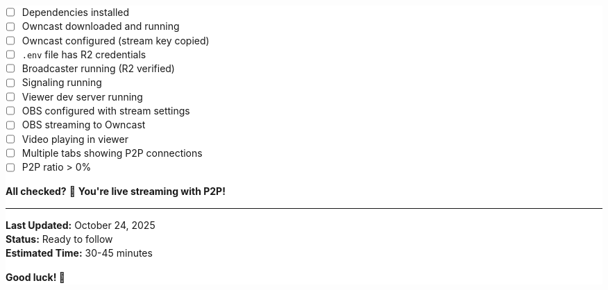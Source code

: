 - [ ] Dependencies installed
- [ ] Owncast downloaded and running
- [ ] Owncast configured (stream key copied)
- [ ] `.env` file has R2 credentials
- [ ] Broadcaster running (R2 verified)
- [ ] Signaling running
- [ ] Viewer dev server running
- [ ] OBS configured with stream settings
- [ ] OBS streaming to Owncast
- [ ] Video playing in viewer
- [ ] Multiple tabs showing P2P connections
- [ ] P2P ratio > 0%

**All checked?** 🎉 **You're live streaming with P2P!**

---

**Last Updated:** October 24, 2025  
**Status:** Ready to follow  
**Estimated Time:** 30-45 minutes  

**Good luck! 🚀**

